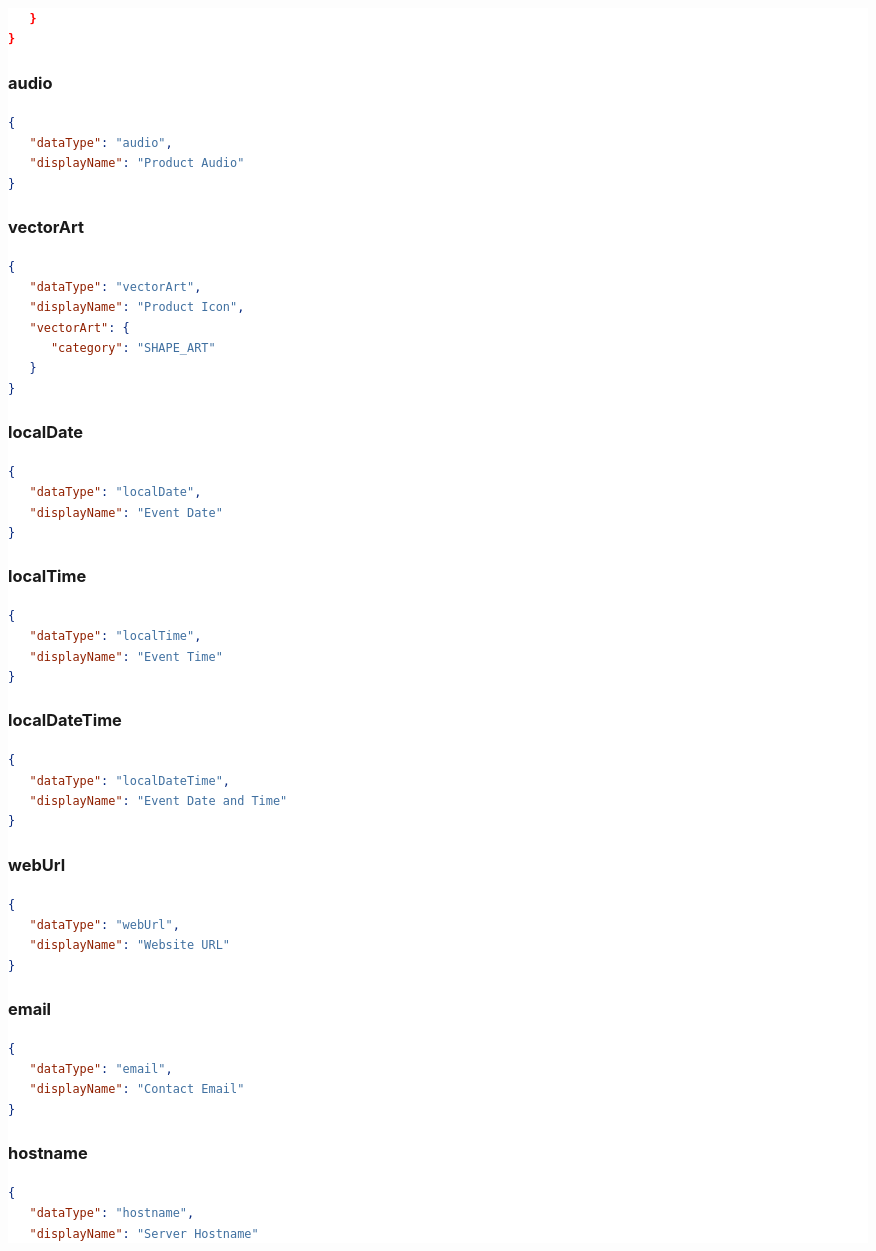 ```json
   }
}
```
### audio  
```json
{
   "dataType": "audio",
   "displayName": "Product Audio"
}
```
### vectorArt  
```json
{
   "dataType": "vectorArt",
   "displayName": "Product Icon",
   "vectorArt": {
      "category": "SHAPE_ART"
   }
}
```
### localDate  
```json
{
   "dataType": "localDate",
   "displayName": "Event Date"
}
```
### localTime  
```json
{
   "dataType": "localTime",
   "displayName": "Event Time"
}
```
### localDateTime  
```json
{
   "dataType": "localDateTime",
   "displayName": "Event Date and Time"
}
```
### webUrl  
```json
{
   "dataType": "webUrl",
   "displayName": "Website URL"
}
```
### email  
```json
{
   "dataType": "email",
   "displayName": "Contact Email"
}
```
### hostname  
```json
{
   "dataType": "hostname",
   "displayName": "Server Hostname"
```